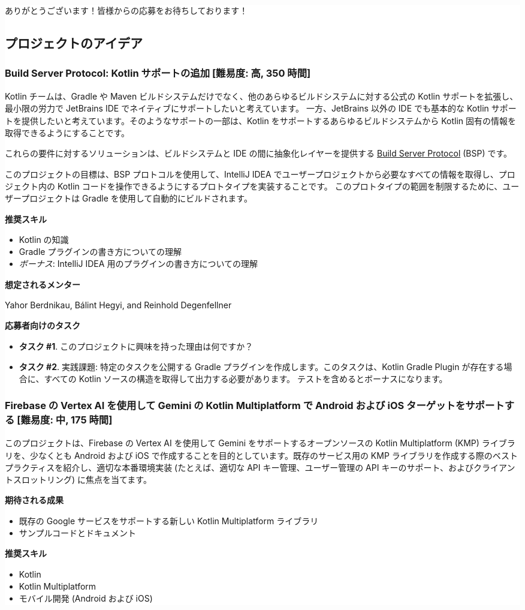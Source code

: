 ありがとうございます！皆様からの応募をお待ちしております！

## プロジェクトのアイデア

### Build Server Protocol: Kotlin サポートの追加 [難易度: 高, 350 時間]

Kotlin チームは、Gradle や Maven ビルドシステムだけでなく、他のあらゆるビルドシステムに対する公式の Kotlin サポートを拡張し、最小限の労力で JetBrains IDE でネイティブにサポートしたいと考えています。
一方、JetBrains 以外の IDE でも基本的な Kotlin サポートを提供したいと考えています。そのようなサポートの一部は、Kotlin をサポートするあらゆるビルドシステムから Kotlin 固有の情報を取得できるようにすることです。

これらの要件に対するソリューションは、ビルドシステムと IDE の間に抽象化レイヤーを提供する [Build Server Protocol](https://build-server-protocol.github.io) (BSP) です。

このプロジェクトの目標は、BSP プロトコルを使用して、IntelliJ IDEA でユーザープロジェクトから必要なすべての情報を取得し、プロジェクト内の Kotlin コードを操作できるようにするプロトタイプを実装することです。
このプロトタイプの範囲を制限するために、ユーザープロジェクトは Gradle を使用して自動的にビルドされます。

**推奨スキル**

* Kotlin の知識
* Gradle プラグインの書き方についての理解
* _ボーナス_: IntelliJ IDEA 用のプラグインの書き方についての理解

**想定されるメンター**

Yahor Berdnikau, Bálint Hegyi, and Reinhold Degenfellner

**応募者向けのタスク**

* **タスク #1**.
  このプロジェクトに興味を持った理由は何ですか？

* **タスク #2**.
  実践課題:
  特定のタスクを公開する Gradle プラグインを作成します。このタスクは、Kotlin Gradle Plugin が存在する場合に、すべての Kotlin ソースの構造を取得して出力する必要があります。
  テストを含めるとボーナスになります。

### Firebase の Vertex AI を使用して Gemini の Kotlin Multiplatform で Android および iOS ターゲットをサポートする [難易度: 中, 175 時間]

このプロジェクトは、Firebase の Vertex AI を使用して Gemini をサポートするオープンソースの Kotlin Multiplatform (KMP) ライブラリを、少なくとも Android および iOS で作成することを目的としています。既存のサービス用の KMP ライブラリを作成する際のベストプラクティスを紹介し、適切な本番環境実装 (たとえば、適切な API キー管理、ユーザー管理の API キーのサポート、およびクライアントスロットリング) に焦点を当てます。

**期待される成果**

* 既存の Google サービスをサポートする新しい Kotlin Multiplatform ライブラリ
* サンプルコードとドキュメント

**推奨スキル**

* Kotlin
* Kotlin Multiplatform
* モバイル開発 (Android および iOS)
